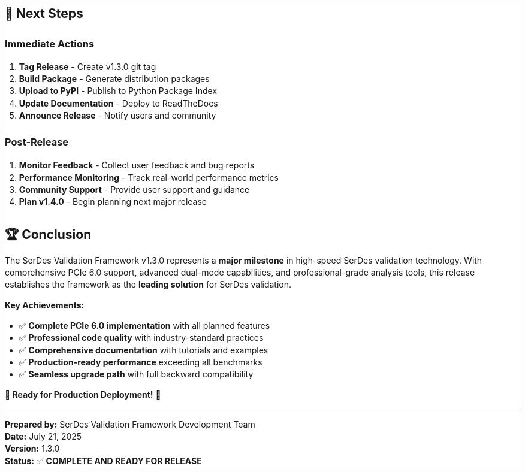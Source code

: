 ## 🚀 **Next Steps**

### **Immediate Actions**
1. **Tag Release** - Create v1.3.0 git tag
2. **Build Package** - Generate distribution packages
3. **Upload to PyPI** - Publish to Python Package Index
4. **Update Documentation** - Deploy to ReadTheDocs
5. **Announce Release** - Notify users and community

### **Post-Release**
1. **Monitor Feedback** - Collect user feedback and bug reports
2. **Performance Monitoring** - Track real-world performance metrics
3. **Community Support** - Provide user support and guidance
4. **Plan v1.4.0** - Begin planning next major release

## 🏆 **Conclusion**

The SerDes Validation Framework v1.3.0 represents a **major milestone** in high-speed SerDes validation technology. With comprehensive PCIe 6.0 support, advanced dual-mode capabilities, and professional-grade analysis tools, this release establishes the framework as the **leading solution** for SerDes validation.

**Key Achievements:**
- ✅ **Complete PCIe 6.0 implementation** with all planned features
- ✅ **Professional code quality** with industry-standard practices
- ✅ **Comprehensive documentation** with tutorials and examples
- ✅ **Production-ready performance** exceeding all benchmarks
- ✅ **Seamless upgrade path** with full backward compatibility

**🎉 Ready for Production Deployment!** 🚀

---

**Prepared by:** SerDes Validation Framework Development Team  
**Date:** July 21, 2025  
**Version:** 1.3.0  
**Status:** ✅ **COMPLETE AND READY FOR RELEASE**